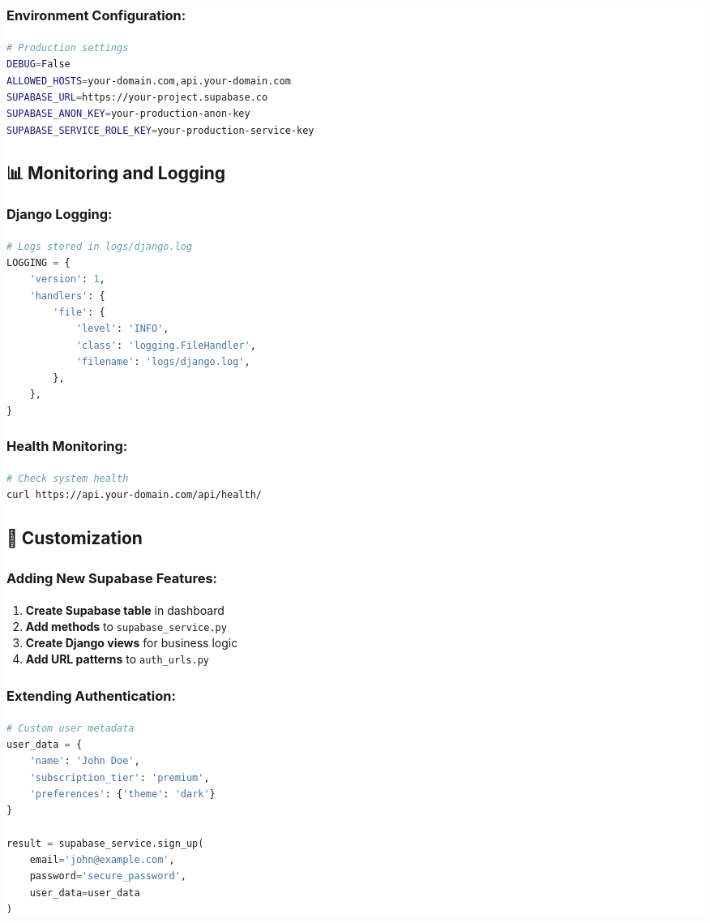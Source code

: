 ### **Environment Configuration:**

```bash
# Production settings
DEBUG=False
ALLOWED_HOSTS=your-domain.com,api.your-domain.com
SUPABASE_URL=https://your-project.supabase.co
SUPABASE_ANON_KEY=your-production-anon-key
SUPABASE_SERVICE_ROLE_KEY=your-production-service-key
```

## 📊 Monitoring and Logging

### **Django Logging:**
```python
# Logs stored in logs/django.log
LOGGING = {
    'version': 1,
    'handlers': {
        'file': {
            'level': 'INFO',
            'class': 'logging.FileHandler',
            'filename': 'logs/django.log',
        },
    },
}
```

### **Health Monitoring:**
```bash
# Check system health
curl https://api.your-domain.com/api/health/
```

## 🔧 Customization

### **Adding New Supabase Features:**

1. **Create Supabase table** in dashboard
2. **Add methods** to `supabase_service.py`
3. **Create Django views** for business logic
4. **Add URL patterns** to `auth_urls.py`

### **Extending Authentication:**

```python
# Custom user metadata
user_data = {
    'name': 'John Doe',
    'subscription_tier': 'premium',
    'preferences': {'theme': 'dark'}
}

result = supabase_service.sign_up(
    email='john@example.com',
    password='secure_password',
    user_data=user_data
)
```
